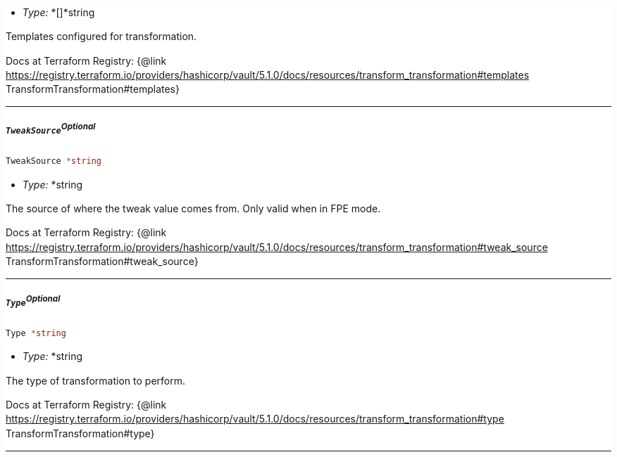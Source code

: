 - *Type:* *[]*string

Templates configured for transformation.

Docs at Terraform Registry: {@link https://registry.terraform.io/providers/hashicorp/vault/5.1.0/docs/resources/transform_transformation#templates TransformTransformation#templates}

---

##### `TweakSource`<sup>Optional</sup> <a name="TweakSource" id="@cdktf/provider-vault.transformTransformation.TransformTransformationConfig.property.tweakSource"></a>

```go
TweakSource *string
```

- *Type:* *string

The source of where the tweak value comes from. Only valid when in FPE mode.

Docs at Terraform Registry: {@link https://registry.terraform.io/providers/hashicorp/vault/5.1.0/docs/resources/transform_transformation#tweak_source TransformTransformation#tweak_source}

---

##### `Type`<sup>Optional</sup> <a name="Type" id="@cdktf/provider-vault.transformTransformation.TransformTransformationConfig.property.type"></a>

```go
Type *string
```

- *Type:* *string

The type of transformation to perform.

Docs at Terraform Registry: {@link https://registry.terraform.io/providers/hashicorp/vault/5.1.0/docs/resources/transform_transformation#type TransformTransformation#type}

---



